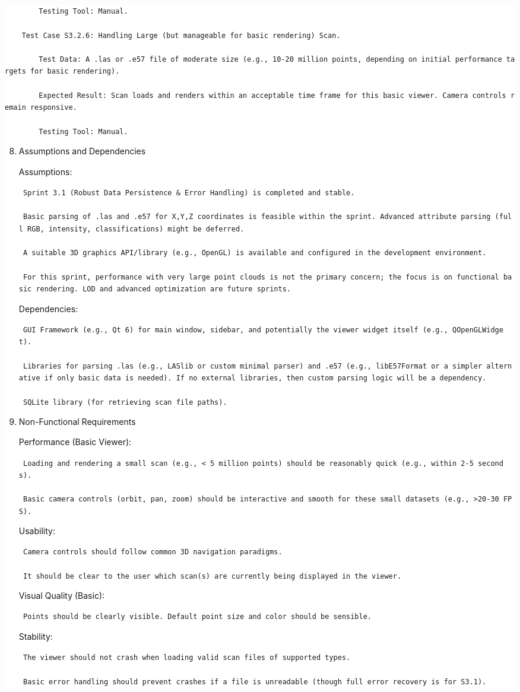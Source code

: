             Testing Tool: Manual.

        Test Case S3.2.6: Handling Large (but manageable for basic rendering) Scan.

            Test Data: A .las or .e57 file of moderate size (e.g., 10-20 million points, depending on initial performance targets for basic rendering).

            Expected Result: Scan loads and renders within an acceptable time frame for this basic viewer. Camera controls remain responsive.

            Testing Tool: Manual.

8. Assumptions and Dependencies

    Assumptions:

        Sprint 3.1 (Robust Data Persistence & Error Handling) is completed and stable.

        Basic parsing of .las and .e57 for X,Y,Z coordinates is feasible within the sprint. Advanced attribute parsing (full RGB, intensity, classifications) might be deferred.

        A suitable 3D graphics API/library (e.g., OpenGL) is available and configured in the development environment.

        For this sprint, performance with very large point clouds is not the primary concern; the focus is on functional basic rendering. LOD and advanced optimization are future sprints.

    Dependencies:

        GUI Framework (e.g., Qt 6) for main window, sidebar, and potentially the viewer widget itself (e.g., QOpenGLWidget).

        Libraries for parsing .las (e.g., LASlib or custom minimal parser) and .e57 (e.g., libE57Format or a simpler alternative if only basic data is needed). If no external libraries, then custom parsing logic will be a dependency.

        SQLite library (for retrieving scan file paths).

9. Non-Functional Requirements

    Performance (Basic Viewer):

        Loading and rendering a small scan (e.g., < 5 million points) should be reasonably quick (e.g., within 2-5 seconds).

        Basic camera controls (orbit, pan, zoom) should be interactive and smooth for these small datasets (e.g., >20-30 FPS).

    Usability:

        Camera controls should follow common 3D navigation paradigms.

        It should be clear to the user which scan(s) are currently being displayed in the viewer.

    Visual Quality (Basic):

        Points should be clearly visible. Default point size and color should be sensible.

    Stability:

        The viewer should not crash when loading valid scan files of supported types.

        Basic error handling should prevent crashes if a file is unreadable (though full error recovery is for S3.1).
